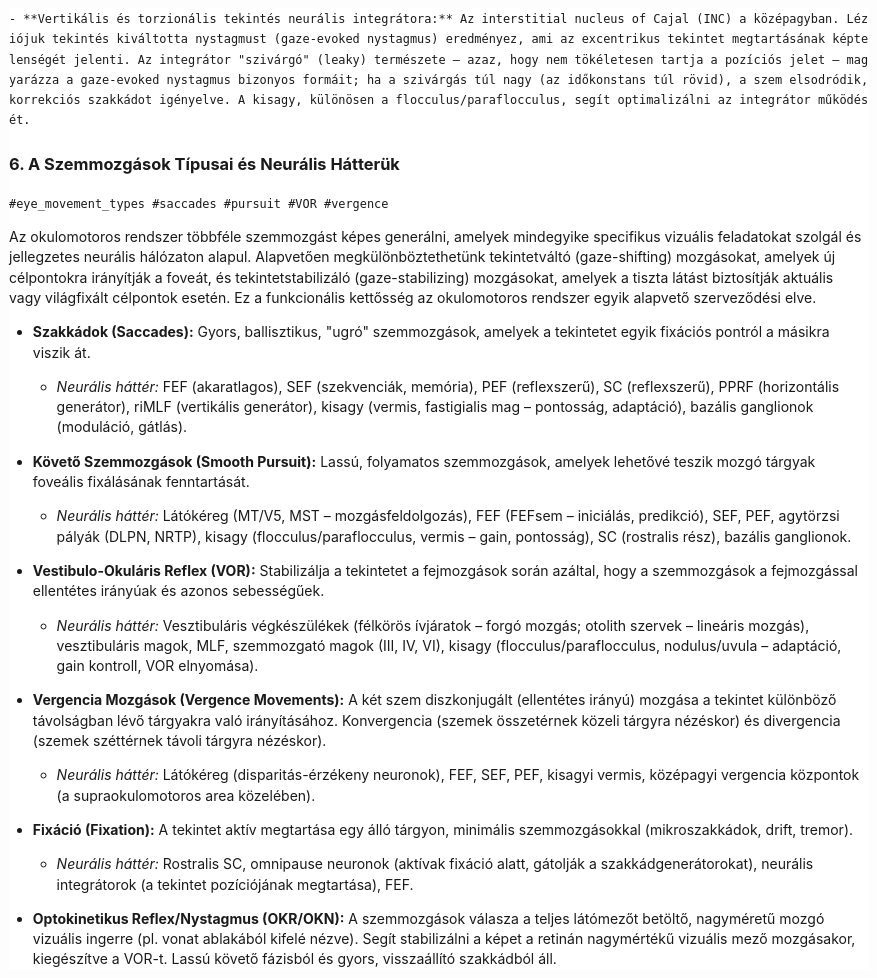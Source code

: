     - **Vertikális és torzionális tekintés neurális integrátora:** Az interstitial nucleus of Cajal (INC) a középagyban. Léziójuk tekintés kiváltotta nystagmust (gaze-evoked nystagmus) eredményez, ami az excentrikus tekintet megtartásának képtelenségét jelenti. Az integrátor "szivárgó" (leaky) természete – azaz, hogy nem tökéletesen tartja a pozíciós jelet – magyarázza a gaze-evoked nystagmus bizonyos formáit; ha a szivárgás túl nagy (az időkonstans túl rövid), a szem elsodródik, korrekciós szakkádot igényelve. A kisagy, különösen a flocculus/paraflocculus, segít optimalizálni az integrátor működését.  
        

### 6. A Szemmozgások Típusai és Neurális Hátterük

`#eye_movement_types #saccades #pursuit #VOR #vergence`

Az okulomotoros rendszer többféle szemmozgást képes generálni, amelyek mindegyike specifikus vizuális feladatokat szolgál és jellegzetes neurális hálózaton alapul. Alapvetően megkülönböztethetünk tekintetváltó (gaze-shifting) mozgásokat, amelyek új célpontokra irányítják a foveát, és tekintetstabilizáló (gaze-stabilizing) mozgásokat, amelyek a tiszta látást biztosítják aktuális vagy világfixált célpontok esetén. Ez a funkcionális kettősség az okulomotoros rendszer egyik alapvető szerveződési elve.  

- **Szakkádok (Saccades):** Gyors, ballisztikus, "ugró" szemmozgások, amelyek a tekintetet egyik fixációs pontról a másikra viszik át.
    
    - _Neurális háttér:_ FEF (akaratlagos), SEF (szekvenciák, memória), PEF (reflexszerű), SC (reflexszerű), PPRF (horizontális generátor), riMLF (vertikális generátor), kisagy (vermis, fastigialis mag – pontosság, adaptáció), bazális ganglionok (moduláció, gátlás).  
        
- **Követő Szemmozgások (Smooth Pursuit):** Lassú, folyamatos szemmozgások, amelyek lehetővé teszik mozgó tárgyak foveális fixálásának fenntartását.
    
    - _Neurális háttér:_ Látókéreg (MT/V5, MST – mozgásfeldolgozás), FEF (FEFsem – iniciálás, predikció), SEF, PEF, agytörzsi pályák (DLPN, NRTP), kisagy (flocculus/paraflocculus, vermis – gain, pontosság), SC (rostralis rész), bazális ganglionok.  
        
- **Vestibulo-Okuláris Reflex (VOR):** Stabilizálja a tekintetet a fejmozgások során azáltal, hogy a szemmozgások a fejmozgással ellentétes irányúak és azonos sebességűek.
    
    - _Neurális háttér:_ Vesztibuláris végkészülékek (félkörös ívjáratok – forgó mozgás; otolith szervek – lineáris mozgás), vesztibuláris magok, MLF, szemmozgató magok (III, IV, VI), kisagy (flocculus/paraflocculus, nodulus/uvula – adaptáció, gain kontroll, VOR elnyomása).  
        
- **Vergencia Mozgások (Vergence Movements):** A két szem diszkonjugált (ellentétes irányú) mozgása a tekintet különböző távolságban lévő tárgyakra való irányításához. Konvergencia (szemek összetérnek közeli tárgyra nézéskor) és divergencia (szemek széttérnek távoli tárgyra nézéskor).
    
    - _Neurális háttér:_ Látókéreg (disparitás-érzékeny neuronok), FEF, SEF, PEF, kisagyi vermis, középagyi vergencia központok (a supraokulomotoros area közelében).  
        
- **Fixáció (Fixation):** A tekintet aktív megtartása egy álló tárgyon, minimális szemmozgásokkal (mikroszakkádok, drift, tremor).
    
    - _Neurális háttér:_ Rostralis SC, omnipause neuronok (aktívak fixáció alatt, gátolják a szakkádgenerátorokat), neurális integrátorok (a tekintet pozíciójának megtartása), FEF.  
        
- **Optokinetikus Reflex/Nystagmus (OKR/OKN):** A szemmozgások válasza a teljes látómezőt betöltő, nagyméretű mozgó vizuális ingerre (pl. vonat ablakából kifelé nézve). Segít stabilizálni a képet a retinán nagymértékű vizuális mező mozgásakor, kiegészítve a VOR-t. Lassú követő fázisból és gyors, visszaállító szakkádból áll.
    